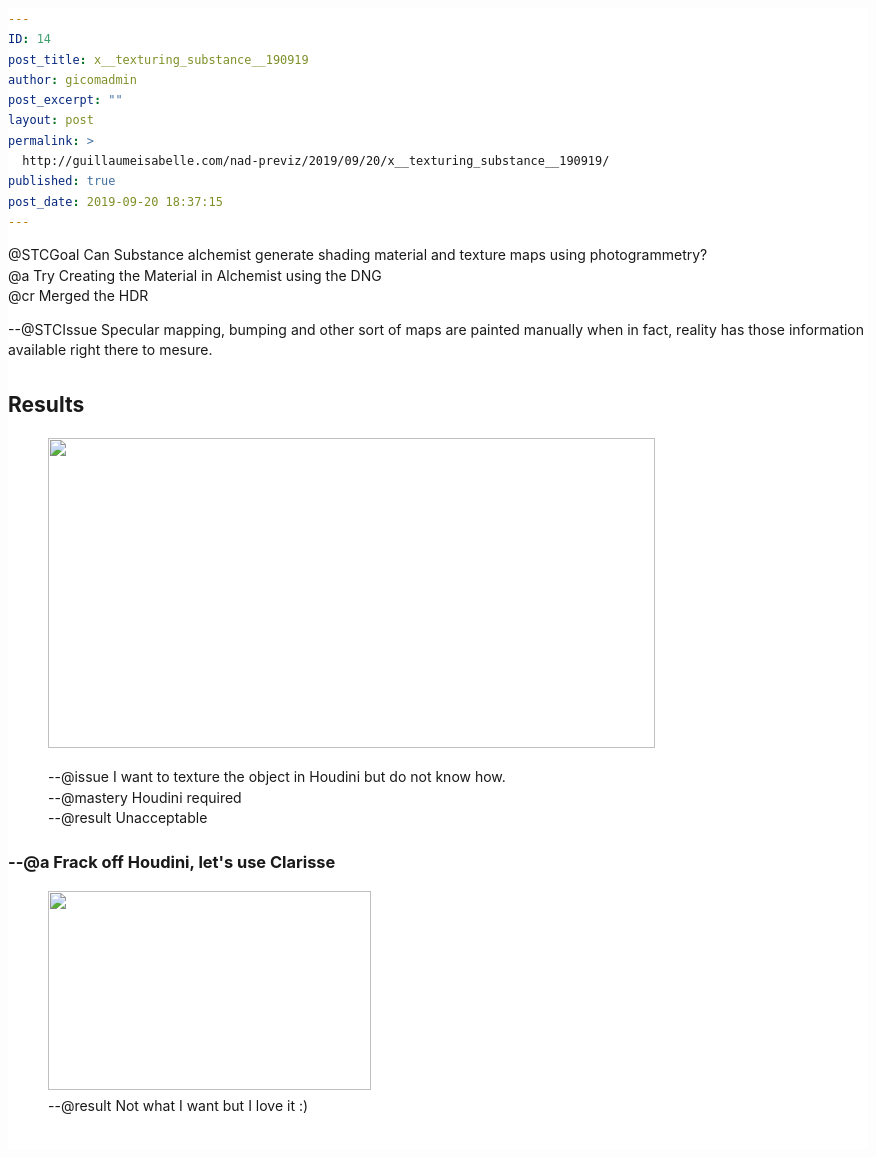 ```yaml
---
ID: 14
post_title: x__texturing_substance__190919
author: gicomadmin
post_excerpt: ""
layout: post
permalink: >
  http://guillaumeisabelle.com/nad-previz/2019/09/20/x__texturing_substance__190919/
published: true
post_date: 2019-09-20 18:37:15
---
```



@STCGoal Can Substance alchemist generate shading material and texture maps using photogrammetry?   
@a Try Creating the Material in Alchemist using the DNG  
@cr Merged the HDR  








--@STCIssue Specular mapping, bumping and other sort of maps are painted manually when in fact, reality has those information available right there to mesure.





## Results



<figure class="wp-block-image is-resized">

<img src="http://guillaumeisabelle.com/nad-previz/wp-content/uploads/sites/19/2019/09/image-12.png" alt="" class="wp-image-53" width="607" height="310" /><figcaption>--@issue I want to texture the object in Houdini but do not know how.  
--@mastery Houdini required  
--@result Unacceptable  
  
</figcaption></figure> 



### --@a Frack off Houdini, let's use Clarisse





<div class="wp-block-image">
  <figure class="aligncenter is-resized"><img src="http://guillaumeisabelle.com/nad-previz/wp-content/uploads/sites/19/2019/09/image-19.png" alt="" class="wp-image-68" width="323" height="199" /><figcaption>--@result Not what I want but I love it :)</figcaption></figure>
</div>



<figure class="wp-block-image">

<img src="http://guillaumeisabelle.com/nad-previz/wp-content/uploads/sites/19/2019/09/image-18-1024x517.png" alt="" class="wp-image-66" /></figure> 
